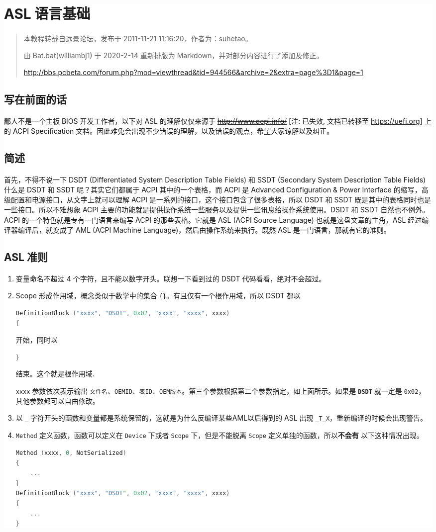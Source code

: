 # ASL 语言基础

> 本教程转载自远景论坛，发布于 2011-11-21 11:16:20，作者为：suhetao。
>
> 由 Bat.bat(williambj1) 于 2020-2-14 重新排版为 Markdown，并对部分内容进行了添加及修正。
>
> <http://bbs.pcbeta.com/forum.php?mod=viewthread&tid=944566&archive=2&extra=page%3D1&page=1>

## 写在前面的话

鄙人不是一个主板 BIOS 开发工作者，以下对 ASL 的理解仅仅来源于 ~~<http://www.acpi.info/>~~ [注: 已失效, 文档已转移至 <https://uefi.org>] 上的 ACPI Specification 文档。因此难免会出现不少错误的理解，以及错误的观点，希望大家谅解以及纠正。

## 简述

首先，不得不说一下 DSDT (Differentiated System Description Table Fields) 和 SSDT (Secondary System Description Table Fields) 什么是 DSDT 和 SSDT 呢？其实它们都属于 ACPI 其中的一个表格，而 ACPI 是 Advanced Configuration & Power Interface 的缩写，高级配置和电源接口，从文字上就可以理解 ACPI 是一系列的接口，这个接口包含了很多表格，所以 DSDT 和 SSDT 既是其中的表格同时也是一些接口。所以不难想象 ACPI 主要的功能就是提供操作系统一些服务以及提供一些讯息给操作系统使用。DSDT 和 SSDT 自然也不例外。ACPI 的一个特色就是专有一门语言来编写 ACPI 的那些表格。它就是 ASL (ACPI Source Language) 也就是这盘文章的主角，ASL 经过编译器编译后，就变成了 AML (ACPI Machine Language)，然后由操作系统来执行。既然 ASL 是一门语言，那就有它的准则。

## ASL 准则

1. 变量命名不超过 4 个字符，且不能以数字开头。联想一下看到过的 DSDT 代码看看，绝对不会超过。

1. Scope 形成作用域，概念类似于数学中的集合 `{}`。有且仅有一个根作用域，所以 DSDT 都以

   ```swift
   DefinitionBlock ("xxxx", "DSDT", 0x02, "xxxx", "xxxx", xxxx)
   {
   ```

   开始，同时以

   ```swift
   }
   ```

   结束。这个就是根作用域.

   `xxxx` 参数依次表示输出 `文件名`、`OEMID`、`表ID`、`OEM版本`。第三个参数根据第二个参数指定，如上面所示。如果是 **`DSDT`** 就一定是 `0x02`，其他参数都可以自由修改。

1. 以 `_` 字符开头的函数和变量都是系统保留的，这就是为什么反编译某些AML以后得到的 ASL 出现 `_T_X`，重新编译的时候会出现警告。

1. `Method` 定义函数，函数可以定义在 `Device` 下或者 `Scope` 下，但是不能脱离 `Scope` 定义单独的函数，所以**不会有** 以下这种情况出现。

   ```swift
   Method (xxxx, 0, NotSerialized)
   {
       ...
   }
   DefinitionBlock ("xxxx", "DSDT", 0x02, "xxxx", "xxxx", xxxx)
   {
       ...
   }
   ```
